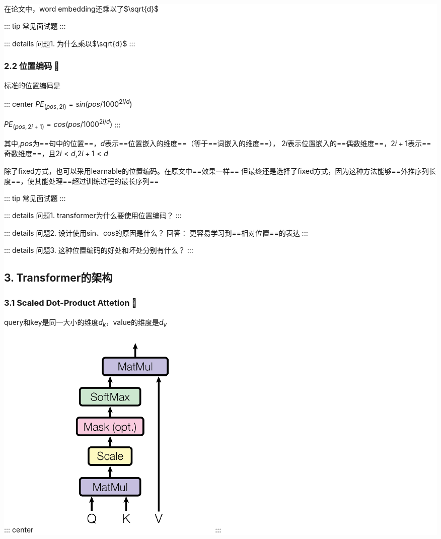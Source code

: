 在论文中，word embedding还乘以了$\sqrt{d}$

::: tip 常见面试题
:::

::: details 问题1. 为什么乘以$\sqrt{d}$
:::

### 2.2 位置编码 💖
标准的位置编码是

::: center
$PE_{(pos,2i)}=sin(pos / 1000^{2i/d})$

$PE_{(pos,2i+1)}=cos(pos / 1000^{2i/d})$
:::

其中,$pos$为==句中的位置==，$d$表示==位置嵌入的维度==（等于==词嵌入的维度==），
$2i$表示位置嵌入的==偶数维度==，$2i+1$表示==奇数维度==，且$2i<d$,$2i+1<d$

除了fixed方式，也可以采用learnable的位置编码。在原文中==效果一样==
但最终还是选择了fixed方式，因为这种方法能够==外推序列长度==，使其能处理==超过训练过程的最长序列==

::: tip 常见面试题
:::

::: details 问题1. transformer为什么要使用位置编码？
:::

::: details 问题2. 设计使用sin、cos的原因是什么？
回答：
更容易学习到==相对位置==的表达
:::

::: details 问题3. 这种位置编码的好处和坏处分别有什么？
:::
 

## 3. Transformer的架构 

### 3.1 Scaled Dot-Product Attetion 💖
query和key是同一大小的维度$d_k$，value的维度是$d_v$

::: center
![scaled_dot_product_attetion.png](/images/scaled_dot_product_attetion.png)
:::
